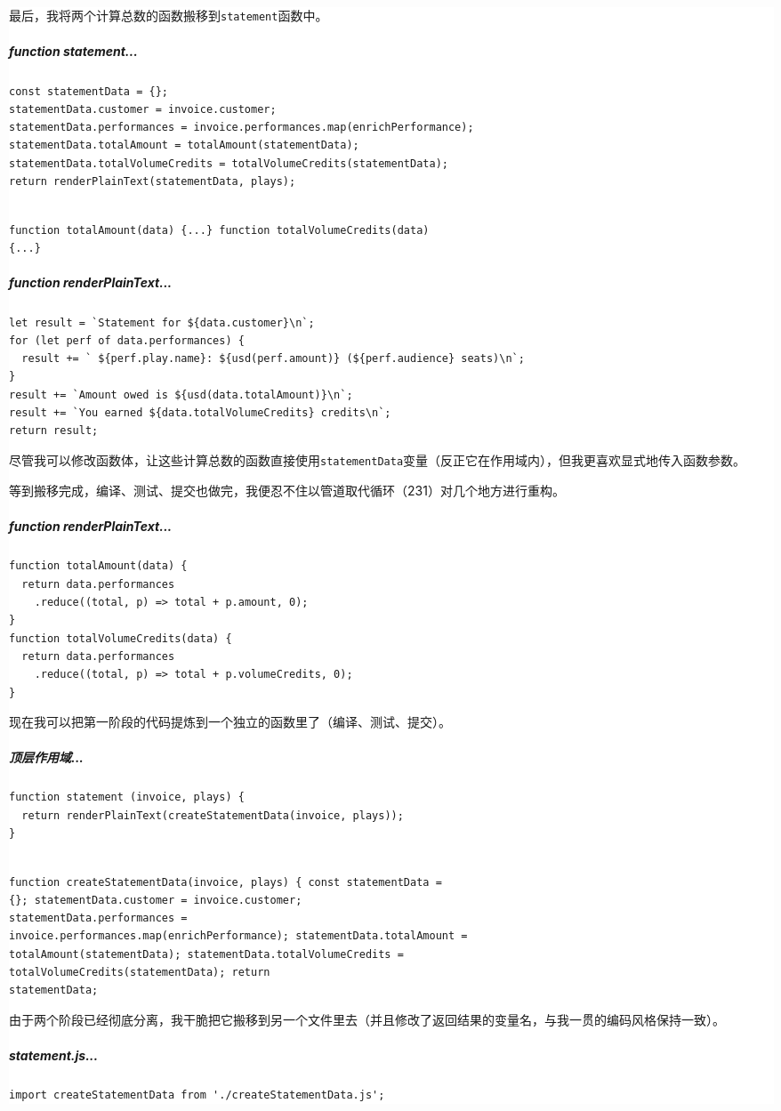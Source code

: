   <p class="zw">最后，我将两个计算总数的函数搬移到<code>statement</code>函数中。</p>

  <h5 class="sigil_not_in_toc">function statement...</h5>
  <pre class="代码无行号"><code>const statementData = {};
statementData.customer = invoice.customer;
statementData.performances = invoice.performances.map(enrichPerformance);
statementData.totalAmount = totalAmount(statementData);
statementData.totalVolumeCredits = totalVolumeCredits(statementData);
return renderPlainText(statementData, plays);

 function totalAmount(data) {...} 
   function totalVolumeCredits(data) {...}</code></pre>

  <h5 class="sigil_not_in_toc">function renderPlainText...</h5>
  <pre class="代码无行号"><code>let result = `Statement for ${data.customer}\n`;
for (let perf of data.performances) {
  result += ` ${perf.play.name}: ${usd(perf.amount)} (${perf.audience} seats)\n`;
}
result += `Amount owed is ${usd(data.totalAmount)}\n`;
result += `You earned ${data.totalVolumeCredits} credits\n`;
return result;</code></pre>

  <p class="zw">尽管我可以修改函数体，让这些计算总数的函数直接使用<code>statementData</code>变量（反正它在作用域内），但我更喜欢显式地传入函数参数。</p>

  <p class="zw">等到搬移完成，编译、测试、提交也做完，我便忍不住<span style="">以管道取代循环（231）</span>对几个地方进行重构。</p>

  <h5 class="sigil_not_in_toc">function renderPlainText...</h5>
  <pre class="代码无行号"><code>function totalAmount(data) {
  return data.performances
    .reduce((total, p) =&gt; total + p.amount, 0);
}
function totalVolumeCredits(data) {
  return data.performances
    .reduce((total, p) =&gt; total + p.volumeCredits, 0);
}</code></pre>

  <p class="zw">现在我可以把第一阶段的代码提炼到一个独立的函数里了（编译、测试、提交）。</p>

  <h5 class="sigil_not_in_toc">顶层作用域...</h5>
  <pre class="代码无行号"><code>function statement (invoice, plays) {
  return renderPlainText(createStatementData(invoice, plays));
}

function createStatementData(invoice, plays) {
  const statementData = {};
  statementData.customer = invoice.customer;
  statementData.performances = invoice.performances.map(enrichPerformance);
  statementData.totalAmount = totalAmount(statementData);
  statementData.totalVolumeCredits = totalVolumeCredits(statementData);
  return statementData;</code></pre>

  <p class="zw">由于两个阶段已经彻底分离，我干脆把它搬移到另一个文件里去（并且修改了返回结果的变量名，与我一贯的编码风格保持一致）。</p>

  <h5 class="sigil_not_in_toc">statement.js...</h5>
  <pre class="代码无行号"><code>import createStatementData from './createStatementData.js';</code></pre>
